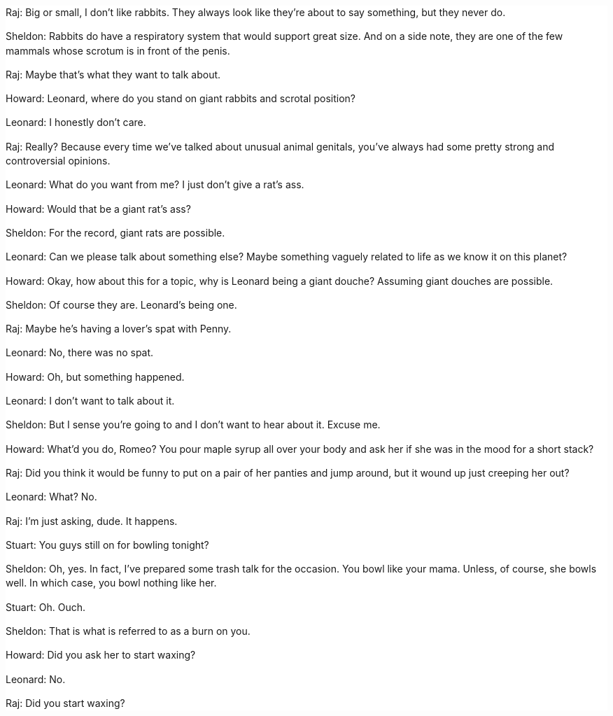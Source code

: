 Raj: Big or small, I don’t like rabbits. They always look like they’re about to say something, but they never do.

Sheldon: Rabbits do have a respiratory system that would support great size. And on a side note, they are one of the few mammals whose scrotum is in front of the penis.

Raj: Maybe that’s what they want to talk about.

Howard: Leonard, where do you stand on giant rabbits and scrotal position?

Leonard: I honestly don’t care.

Raj: Really? Because every time we’ve talked about unusual animal genitals, you’ve always had some pretty strong and controversial opinions.

Leonard: What do you want from me? I just don’t give a rat’s ass.

Howard: Would that be a giant rat’s ass?

Sheldon: For the record, giant rats are possible.

Leonard: Can we please talk about something else? Maybe something vaguely related to life as we know it on this planet?

Howard: Okay, how about this for a topic, why is Leonard being a giant douche? Assuming giant douches are possible.

Sheldon: Of course they are. Leonard’s being one.

Raj: Maybe he’s having a lover’s spat with Penny.

Leonard: No, there was no spat.

Howard: Oh, but something happened.

Leonard: I don’t want to talk about it.

Sheldon: But I sense you’re going to and I don’t want to hear about it. Excuse me.

Howard: What’d you do, Romeo? You pour maple syrup all over your body and ask her if she was in the mood for a short stack?

Raj: Did you think it would be funny to put on a pair of her panties and jump around, but it wound up just creeping her out?

Leonard: What? No.

Raj: I’m just asking, dude. It happens.

Stuart: You guys still on for bowling tonight?

Sheldon: Oh, yes. In fact, I’ve prepared some trash talk for the occasion. You bowl like your mama. Unless, of course, she bowls well. In which case, you bowl nothing like her.

Stuart: Oh. Ouch.

Sheldon: That is what is referred to as a burn on you.

Howard: Did you ask her to start waxing?

Leonard: No.

Raj: Did you start waxing?

